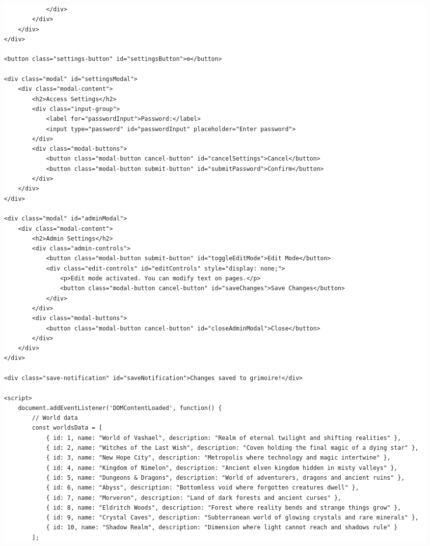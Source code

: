                 </div>
            </div>
        </div>
    </div>

    <button class="settings-button" id="settingsButton">⚙️</button>

    <div class="modal" id="settingsModal">
        <div class="modal-content">
            <h2>Access Settings</h2>
            <div class="input-group">
                <label for="passwordInput">Password:</label>
                <input type="password" id="passwordInput" placeholder="Enter password">
            </div>
            <div class="modal-buttons">
                <button class="modal-button cancel-button" id="cancelSettings">Cancel</button>
                <button class="modal-button submit-button" id="submitPassword">Confirm</button>
            </div>
        </div>
    </div>

    <div class="modal" id="adminModal">
        <div class="modal-content">
            <h2>Admin Settings</h2>
            <div class="admin-controls">
                <button class="modal-button submit-button" id="toggleEditMode">Edit Mode</button>
                <div class="edit-controls" id="editControls" style="display: none;">
                    <p>Edit mode activated. You can modify text on pages.</p>
                    <button class="modal-button cancel-button" id="saveChanges">Save Changes</button>
                </div>
            </div>
            <div class="modal-buttons">
                <button class="modal-button cancel-button" id="closeAdminModal">Close</button>
            </div>
        </div>
    </div>

    <div class="save-notification" id="saveNotification">Changes saved to grimoire!</div>

    <script>
        document.addEventListener('DOMContentLoaded', function() {
            // World data
            const worldsData = [
                { id: 1, name: "World of Vashael", description: "Realm of eternal twilight and shifting realities" },
                { id: 2, name: "Witches of the Last Wish", description: "Coven holding the final magic of a dying star" },
                { id: 3, name: "New Hope City", description: "Metropolis where technology and magic intertwine" },
                { id: 4, name: "Kingdom of Nimelon", description: "Ancient elven kingdom hidden in misty valleys" },
                { id: 5, name: "Dungeons & Dragons", description: "World of adventurers, dragons and ancient ruins" },
                { id: 6, name: "Abyss", description: "Bottomless void where forgotten creatures dwell" },
                { id: 7, name: "Morveron", description: "Land of dark forests and ancient curses" },
                { id: 8, name: "Eldritch Woods", description: "Forest where reality bends and strange things grow" },
                { id: 9, name: "Crystal Caves", description: "Subterranean world of glowing crystals and rare minerals" },
                { id: 10, name: "Shadow Realm", description: "Dimension where light cannot reach and shadows rule" }
            ];
